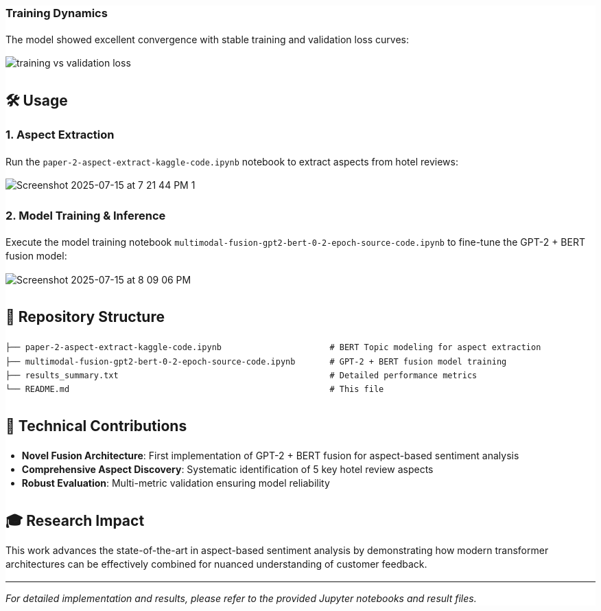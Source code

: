 ### Training Dynamics
The model showed excellent convergence with stable training and validation loss curves:

<img width="989" height="990" alt="training vs validation loss" src="https://github.com/user-attachments/assets/643b9973-83e7-4c59-bc64-07c7e26316c0" />

## 🛠️ Usage

### 1. Aspect Extraction
Run the `paper-2-aspect-extract-kaggle-code.ipynb` notebook to extract aspects from hotel reviews:

<img width="1213" height="621" alt="Screenshot 2025-07-15 at 7 21 44 PM 1" src="https://github.com/user-attachments/assets/eb9998e8-1d20-413f-a50e-15949e417071" />

### 2. Model Training & Inference
Execute the model training notebook `multimodal-fusion-gpt2-bert-0-2-epoch-source-code.ipynb` to fine-tune the GPT-2 + BERT fusion model:

<img width="1187" height="491" alt="Screenshot 2025-07-15 at 8 09 06 PM" src="https://github.com/user-attachments/assets/409895ca-1927-4d8b-b41f-a30a9c433de6" />

## 📁 Repository Structure

```
├── paper-2-aspect-extract-kaggle-code.ipynb                      # BERT Topic modeling for aspect extraction
├── multimodal-fusion-gpt2-bert-0-2-epoch-source-code.ipynb       # GPT-2 + BERT fusion model training
├── results_summary.txt                                           # Detailed performance metrics
└── README.md                                                     # This file
```

## 🔬 Technical Contributions

- **Novel Fusion Architecture**: First implementation of GPT-2 + BERT fusion for aspect-based sentiment analysis
- **Comprehensive Aspect Discovery**: Systematic identification of 5 key hotel review aspects
- **Robust Evaluation**: Multi-metric validation ensuring model reliability

## 🎓 Research Impact

This work advances the state-of-the-art in aspect-based sentiment analysis by demonstrating how modern transformer architectures can be effectively combined for nuanced understanding of customer feedback.

---

*For detailed implementation and results, please refer to the provided Jupyter notebooks and result files.*


